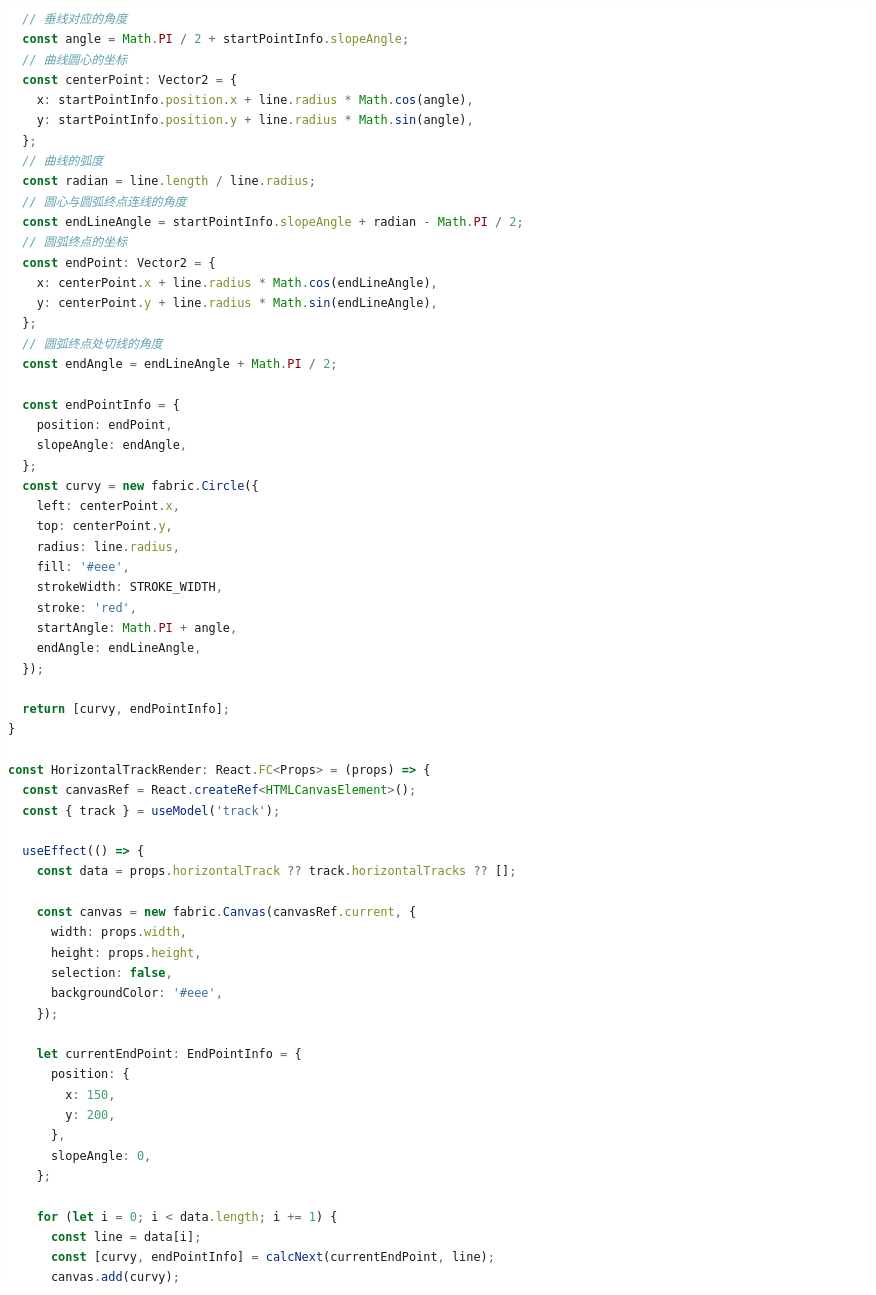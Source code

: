 ```typescript
  // 垂线对应的角度
  const angle = Math.PI / 2 + startPointInfo.slopeAngle;
  // 曲线圆心的坐标
  const centerPoint: Vector2 = {
    x: startPointInfo.position.x + line.radius * Math.cos(angle),
    y: startPointInfo.position.y + line.radius * Math.sin(angle),
  };
  // 曲线的弧度
  const radian = line.length / line.radius;
  // 圆心与圆弧终点连线的角度
  const endLineAngle = startPointInfo.slopeAngle + radian - Math.PI / 2;
  // 圆弧终点的坐标
  const endPoint: Vector2 = {
    x: centerPoint.x + line.radius * Math.cos(endLineAngle),
    y: centerPoint.y + line.radius * Math.sin(endLineAngle),
  };
  // 圆弧终点处切线的角度
  const endAngle = endLineAngle + Math.PI / 2;

  const endPointInfo = {
    position: endPoint,
    slopeAngle: endAngle,
  };
  const curvy = new fabric.Circle({
    left: centerPoint.x,
    top: centerPoint.y,
    radius: line.radius,
    fill: '#eee',
    strokeWidth: STROKE_WIDTH,
    stroke: 'red',
    startAngle: Math.PI + angle,
    endAngle: endLineAngle,
  });

  return [curvy, endPointInfo];
}

const HorizontalTrackRender: React.FC<Props> = (props) => {
  const canvasRef = React.createRef<HTMLCanvasElement>();
  const { track } = useModel('track');

  useEffect(() => {
    const data = props.horizontalTrack ?? track.horizontalTracks ?? [];

    const canvas = new fabric.Canvas(canvasRef.current, {
      width: props.width,
      height: props.height,
      selection: false,
      backgroundColor: '#eee',
    });

    let currentEndPoint: EndPointInfo = {
      position: {
        x: 150,
        y: 200,
      },
      slopeAngle: 0,
    };

    for (let i = 0; i < data.length; i += 1) {
      const line = data[i];
      const [curvy, endPointInfo] = calcNext(currentEndPoint, line);
      canvas.add(curvy);
```